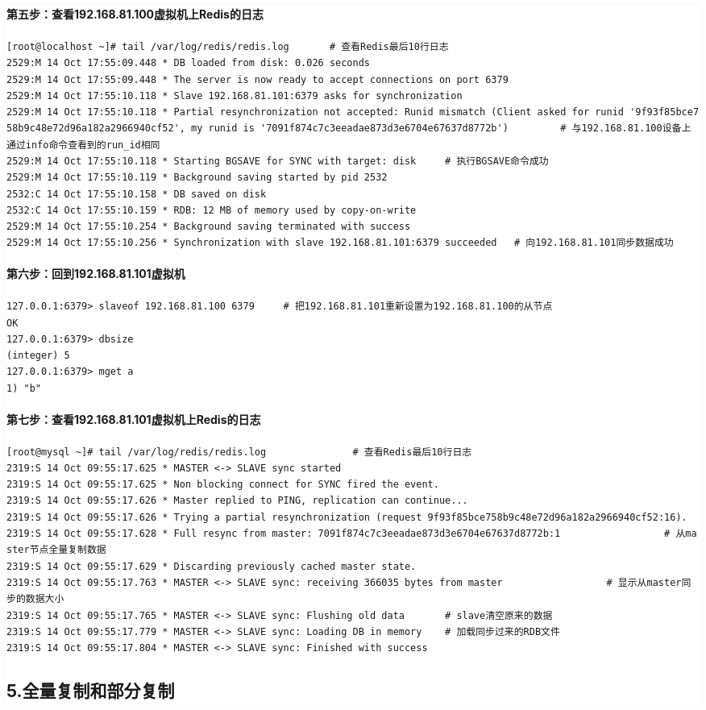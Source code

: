 
#### 第五步：查看192.168.81.100虚拟机上Redis的日志

```
[root@localhost ~]# tail /var/log/redis/redis.log       # 查看Redis最后10行日志
2529:M 14 Oct 17:55:09.448 * DB loaded from disk: 0.026 seconds
2529:M 14 Oct 17:55:09.448 * The server is now ready to accept connections on port 6379
2529:M 14 Oct 17:55:10.118 * Slave 192.168.81.101:6379 asks for synchronization
2529:M 14 Oct 17:55:10.118 * Partial resynchronization not accepted: Runid mismatch (Client asked for runid '9f93f85bce758b9c48e72d96a182a2966940cf52', my runid is '7091f874c7c3eeadae873d3e6704e67637d8772b')         # 与192.168.81.100设备上通过info命令查看到的run_id相同
2529:M 14 Oct 17:55:10.118 * Starting BGSAVE for SYNC with target: disk     # 执行BGSAVE命令成功
2529:M 14 Oct 17:55:10.119 * Background saving started by pid 2532
2532:C 14 Oct 17:55:10.158 * DB saved on disk
2532:C 14 Oct 17:55:10.159 * RDB: 12 MB of memory used by copy-on-write
2529:M 14 Oct 17:55:10.254 * Background saving terminated with success
2529:M 14 Oct 17:55:10.256 * Synchronization with slave 192.168.81.101:6379 succeeded   # 向192.168.81.101同步数据成功
```


#### 第六步：回到192.168.81.101虚拟机

```
127.0.0.1:6379> slaveof 192.168.81.100 6379     # 把192.168.81.101重新设置为192.168.81.100的从节点
OK
127.0.0.1:6379> dbsize
(integer) 5
127.0.0.1:6379> mget a
1) "b"
```


#### 第七步：查看192.168.81.101虚拟机上Redis的日志

```
[root@mysql ~]# tail /var/log/redis/redis.log               # 查看Redis最后10行日志
2319:S 14 Oct 09:55:17.625 * MASTER <-> SLAVE sync started
2319:S 14 Oct 09:55:17.625 * Non blocking connect for SYNC fired the event.
2319:S 14 Oct 09:55:17.626 * Master replied to PING, replication can continue...
2319:S 14 Oct 09:55:17.626 * Trying a partial resynchronization (request 9f93f85bce758b9c48e72d96a182a2966940cf52:16).
2319:S 14 Oct 09:55:17.628 * Full resync from master: 7091f874c7c3eeadae873d3e6704e67637d8772b:1                  # 从master节点全量复制数据
2319:S 14 Oct 09:55:17.629 * Discarding previously cached master state.
2319:S 14 Oct 09:55:17.763 * MASTER <-> SLAVE sync: receiving 366035 bytes from master                  # 显示从master同步的数据大小
2319:S 14 Oct 09:55:17.765 * MASTER <-> SLAVE sync: Flushing old data       # slave清空原来的数据
2319:S 14 Oct 09:55:17.779 * MASTER <-> SLAVE sync: Loading DB in memory    # 加载同步过来的RDB文件
2319:S 14 Oct 09:55:17.804 * MASTER <-> SLAVE sync: Finished with success
```


## 5.全量复制和部分复制

